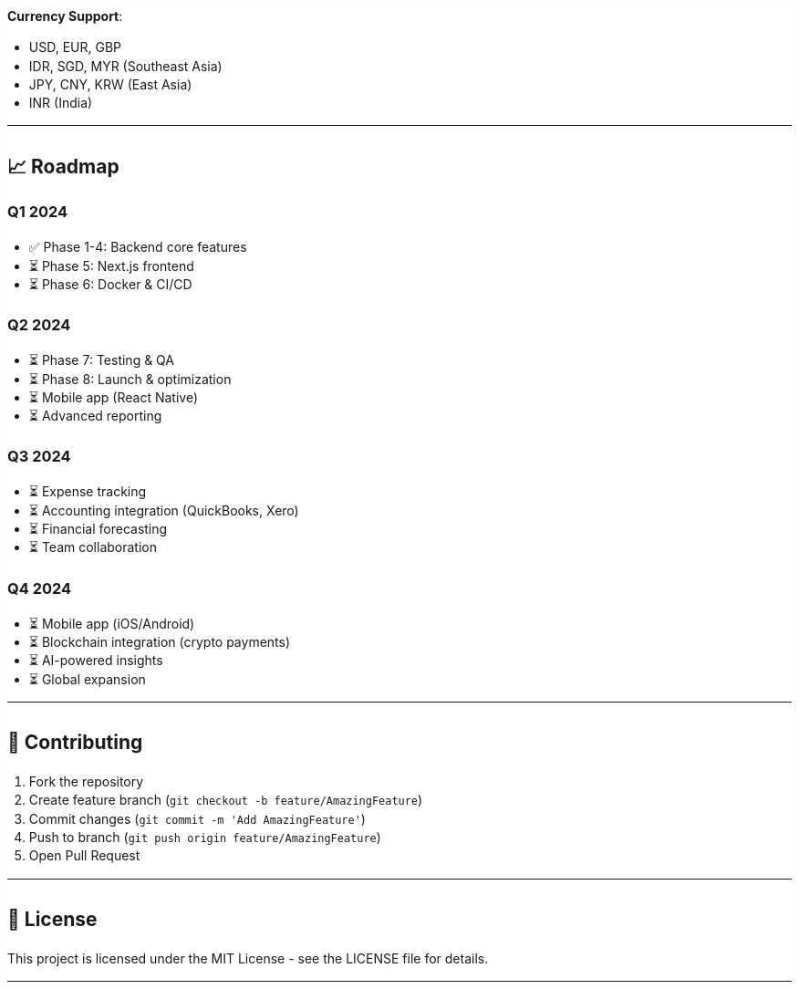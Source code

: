**Currency Support**:
- USD, EUR, GBP
- IDR, SGD, MYR (Southeast Asia)
- JPY, CNY, KRW (East Asia)
- INR (India)

---

## 📈 Roadmap

### Q1 2024
- ✅ Phase 1-4: Backend core features
- ⏳ Phase 5: Next.js frontend
- ⏳ Phase 6: Docker & CI/CD

### Q2 2024
- ⏳ Phase 7: Testing & QA
- ⏳ Phase 8: Launch & optimization
- ⏳ Mobile app (React Native)
- ⏳ Advanced reporting

### Q3 2024
- ⏳ Expense tracking
- ⏳ Accounting integration (QuickBooks, Xero)
- ⏳ Financial forecasting
- ⏳ Team collaboration

### Q4 2024
- ⏳ Mobile app (iOS/Android)
- ⏳ Blockchain integration (crypto payments)
- ⏳ AI-powered insights
- ⏳ Global expansion

---

## 🤝 Contributing

1. Fork the repository
2. Create feature branch (`git checkout -b feature/AmazingFeature`)
3. Commit changes (`git commit -m 'Add AmazingFeature'`)
4. Push to branch (`git push origin feature/AmazingFeature`)
5. Open Pull Request

---

## 📝 License

This project is licensed under the MIT License - see the LICENSE file for details.

---

